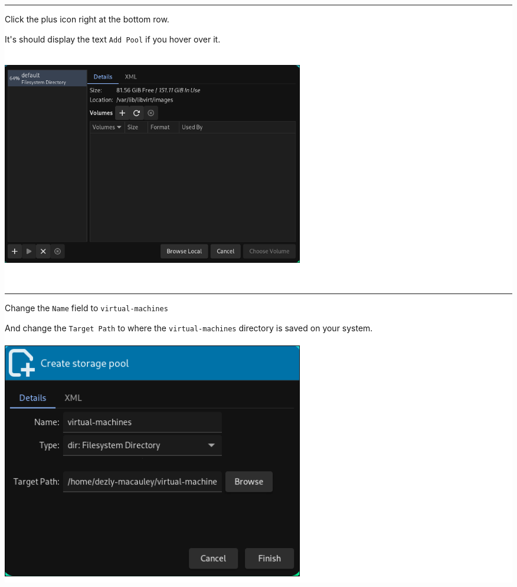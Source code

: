 _______________________________________________________________________________
Click the plus icon right at the bottom row. 

It's should display the text `Add Pool` if you hover over it.
<img src="./images/04.png" width="500" height="400" />

_______________________________________________________________________________

Change the `Name` field to `virtual-machines`

And change the `Target Path` to where the `virtual-machines` 
directory is saved on your system.

<img src="./images/05.png" width="500" height="400" />
